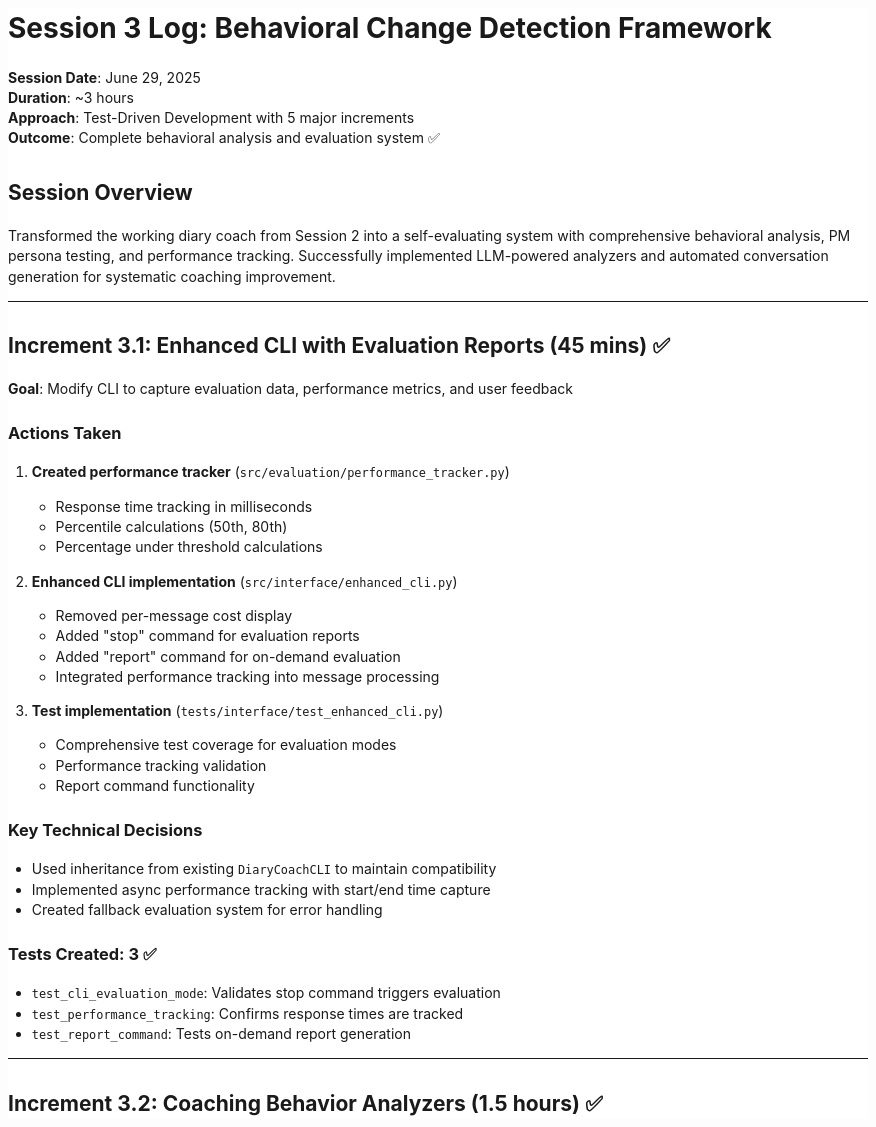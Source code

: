 # Session 3 Log: Behavioral Change Detection Framework

**Session Date**: June 29, 2025  
**Duration**: ~3 hours  
**Approach**: Test-Driven Development with 5 major increments  
**Outcome**: Complete behavioral analysis and evaluation system ✅

## Session Overview

Transformed the working diary coach from Session 2 into a self-evaluating system with comprehensive behavioral analysis, PM persona testing, and performance tracking. Successfully implemented LLM-powered analyzers and automated conversation generation for systematic coaching improvement.

---

## Increment 3.1: Enhanced CLI with Evaluation Reports (45 mins) ✅

**Goal**: Modify CLI to capture evaluation data, performance metrics, and user feedback

### Actions Taken
1. **Created performance tracker** (`src/evaluation/performance_tracker.py`)
   - Response time tracking in milliseconds
   - Percentile calculations (50th, 80th)
   - Percentage under threshold calculations

2. **Enhanced CLI implementation** (`src/interface/enhanced_cli.py`)
   - Removed per-message cost display
   - Added "stop" command for evaluation reports
   - Added "report" command for on-demand evaluation
   - Integrated performance tracking into message processing

3. **Test implementation** (`tests/interface/test_enhanced_cli.py`)
   - Comprehensive test coverage for evaluation modes
   - Performance tracking validation
   - Report command functionality

### Key Technical Decisions
- Used inheritance from existing `DiaryCoachCLI` to maintain compatibility
- Implemented async performance tracking with start/end time capture
- Created fallback evaluation system for error handling

### Tests Created: 3 ✅
- `test_cli_evaluation_mode`: Validates stop command triggers evaluation
- `test_performance_tracking`: Confirms response times are tracked
- `test_report_command`: Tests on-demand report generation

---

## Increment 3.2: Coaching Behavior Analyzers (1.5 hours) ✅
